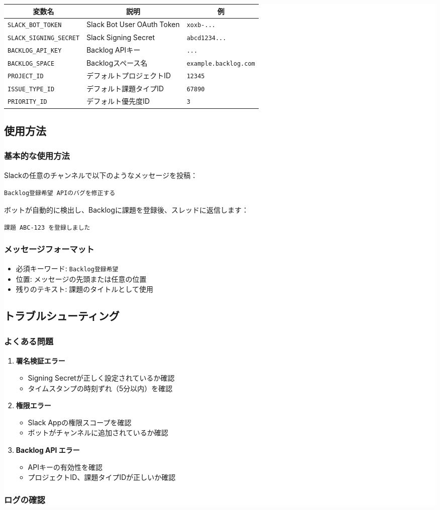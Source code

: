 | 変数名 | 説明 | 例 |
|--------|------|-----|
| `SLACK_BOT_TOKEN` | Slack Bot User OAuth Token | `xoxb-...` |
| `SLACK_SIGNING_SECRET` | Slack Signing Secret | `abcd1234...` |
| `BACKLOG_API_KEY` | Backlog APIキー | `...` |
| `BACKLOG_SPACE` | Backlogスペース名 | `example.backlog.com` |
| `PROJECT_ID` | デフォルトプロジェクトID | `12345` |
| `ISSUE_TYPE_ID` | デフォルト課題タイプID | `67890` |
| `PRIORITY_ID` | デフォルト優先度ID | `3` |

## 使用方法

### 基本的な使用方法

Slackの任意のチャンネルで以下のようなメッセージを投稿：

```
Backlog登録希望 APIのバグを修正する
```

ボットが自動的に検出し、Backlogに課題を登録後、スレッドに返信します：

```
課題 ABC-123 を登録しました
```

### メッセージフォーマット

- 必須キーワード: `Backlog登録希望`
- 位置: メッセージの先頭または任意の位置
- 残りのテキスト: 課題のタイトルとして使用

## トラブルシューティング

### よくある問題

1. **署名検証エラー**
   - Signing Secretが正しく設定されているか確認
   - タイムスタンプの時刻ずれ（5分以内）を確認

2. **権限エラー**
   - Slack Appの権限スコープを確認
   - ボットがチャンネルに追加されているか確認

3. **Backlog API エラー**
   - APIキーの有効性を確認
   - プロジェクトID、課題タイプIDが正しいか確認

### ログの確認
